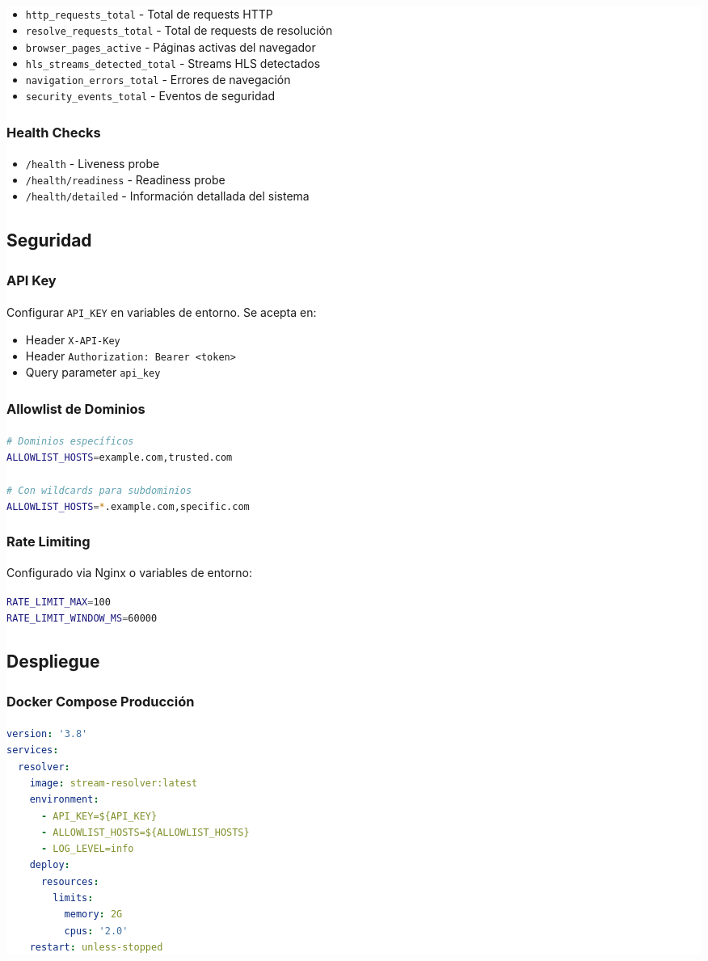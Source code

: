- `http_requests_total` - Total de requests HTTP
- `resolve_requests_total` - Total de requests de resolución
- `browser_pages_active` - Páginas activas del navegador
- `hls_streams_detected_total` - Streams HLS detectados
- `navigation_errors_total` - Errores de navegación
- `security_events_total` - Eventos de seguridad

### Health Checks

- `/health` - Liveness probe
- `/health/readiness` - Readiness probe
- `/health/detailed` - Información detallada del sistema

## Seguridad

### API Key

Configurar `API_KEY` en variables de entorno. Se acepta en:
- Header `X-API-Key`
- Header `Authorization: Bearer <token>`
- Query parameter `api_key`

### Allowlist de Dominios

```bash
# Dominios específicos
ALLOWLIST_HOSTS=example.com,trusted.com

# Con wildcards para subdominios
ALLOWLIST_HOSTS=*.example.com,specific.com
```

### Rate Limiting

Configurado via Nginx o variables de entorno:
```bash
RATE_LIMIT_MAX=100
RATE_LIMIT_WINDOW_MS=60000
```

## Despliegue

### Docker Compose Producción

```yaml
version: '3.8'
services:
  resolver:
    image: stream-resolver:latest
    environment:
      - API_KEY=${API_KEY}
      - ALLOWLIST_HOSTS=${ALLOWLIST_HOSTS}
      - LOG_LEVEL=info
    deploy:
      resources:
        limits:
          memory: 2G
          cpus: '2.0'
    restart: unless-stopped
```
